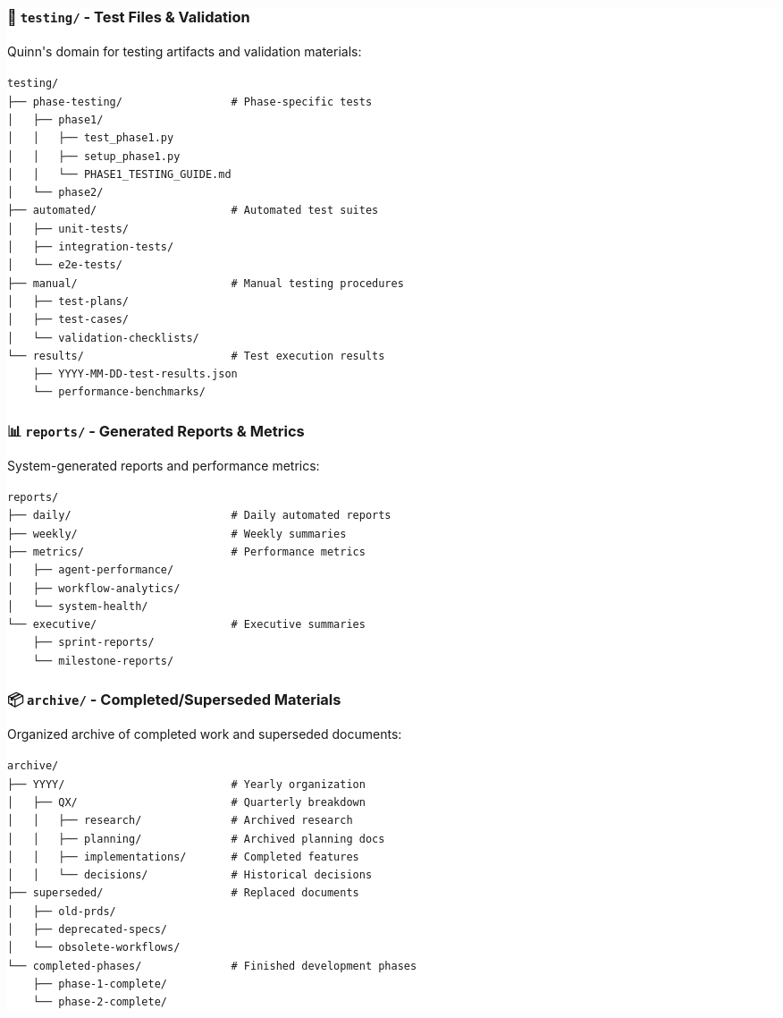 ### 🧪 `testing/` - Test Files & Validation
Quinn's domain for testing artifacts and validation materials:

```
testing/
├── phase-testing/                 # Phase-specific tests
│   ├── phase1/
│   │   ├── test_phase1.py
│   │   ├── setup_phase1.py
│   │   └── PHASE1_TESTING_GUIDE.md
│   └── phase2/
├── automated/                     # Automated test suites
│   ├── unit-tests/
│   ├── integration-tests/
│   └── e2e-tests/
├── manual/                        # Manual testing procedures
│   ├── test-plans/
│   ├── test-cases/
│   └── validation-checklists/
└── results/                       # Test execution results
    ├── YYYY-MM-DD-test-results.json
    └── performance-benchmarks/
```

### 📊 `reports/` - Generated Reports & Metrics
System-generated reports and performance metrics:

```
reports/
├── daily/                         # Daily automated reports
├── weekly/                        # Weekly summaries
├── metrics/                       # Performance metrics
│   ├── agent-performance/
│   ├── workflow-analytics/
│   └── system-health/
└── executive/                     # Executive summaries
    ├── sprint-reports/
    └── milestone-reports/
```

### 📦 `archive/` - Completed/Superseded Materials
Organized archive of completed work and superseded documents:

```
archive/
├── YYYY/                          # Yearly organization
│   ├── QX/                        # Quarterly breakdown
│   │   ├── research/              # Archived research
│   │   ├── planning/              # Archived planning docs
│   │   ├── implementations/       # Completed features
│   │   └── decisions/             # Historical decisions
├── superseded/                    # Replaced documents
│   ├── old-prds/
│   ├── deprecated-specs/
│   └── obsolete-workflows/
└── completed-phases/              # Finished development phases
    ├── phase-1-complete/
    └── phase-2-complete/
```
